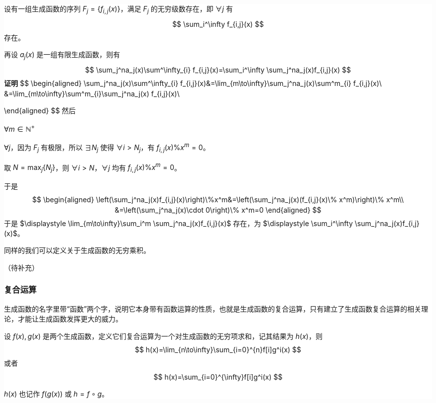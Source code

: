 设有一组生成函数的序列 $F_j=\{f_{i,j}(x)\}$，满足 $F_j$ 的无穷级数存在，即 $\forall j$ 有
$$
\sum_i^\infty f_{i,j}(x)
$$
存在。

再设 $a_j(x)$ 是一组有限生成函数，则有
$$
\sum_j^na_j(x)\sum^\infty_{i} f_{i,j}(x)=\sum_i^\infty \sum_j^na_j(x)f_{i,j}(x)
$$
**证明**
$$
\begin{aligned}
\sum_j^na_j(x)\sum^\infty_{i} f_{i,j}(x)&=\lim_{m\to\infty}\sum_j^na_j(x)\sum^m_{i} f_{i,j}(x)\\
&=\lim_{m\to\infty}\sum^m_{i}\sum_j^na_j(x) f_{i,j}(x)\\

\end{aligned}
$$
然后

$\forall m\in\mathbb{N}^+$

$\forall j$，因为 $F_j$ 有极限，所以 $\exists N_j$ 使得 $\forall i>N_j$，有 $f_{i,j}(x)\%x^m=0$。

取 $\displaystyle N=\max_j\{N_j\}$，则 $\forall i>N$，$\forall j$ 均有 $f_{i,j}(x)\%x^m=0$。

于是
$$
\begin{aligned}
\left(\sum_j^na_j(x)f_{i,j}(x)\right)\%x^m&=\left(\sum_j^na_j(x)(f_{i,j}(x)\% x^m)\right)\% x^m\\
&=\left(\sum_j^na_j(x)\cdot 0\right)\% x^m=0
\end{aligned}
$$
于是 $\displaystyle \lim_{m\to\infty}\sum_i^m \sum_j^na_j(x)f_{i,j}(x)$ 存在，为 $\displaystyle \sum_i^\infty \sum_j^na_j(x)f_{i,j}(x)$。

同样的我们可以定义关于生成函数的无穷乘积。

（待补充）



### 复合运算

生成函数的名字里带“函数”两个字，说明它本身带有函数运算的性质，也就是生成函数的复合运算，只有建立了生成函数复合运算的相关理论，才能让生成函数发挥更大的威力。

设 $f(x),g(x)$ 是两个生成函数，定义它们复合运算为一个对生成函数的无穷项求和，记其结果为 $h(x)$，则
$$
h(x)=\lim_{n\to\infty}\sum_{i=0}^{n}f[i]g^i(x)
$$
或者
$$
h(x)=\sum_{i=0}^{\infty}f[i]g^i(x)
$$

$h(x)$ 也记作 $f(g(x))$ 或 $h=f\circ g$。
